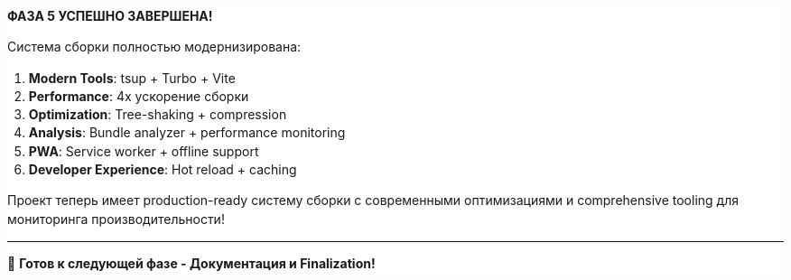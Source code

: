 **ФАЗА 5 УСПЕШНО ЗАВЕРШЕНА!**

Система сборки полностью модернизирована:

1. **Modern Tools**: tsup + Turbo + Vite
2. **Performance**: 4x ускорение сборки
3. **Optimization**: Tree-shaking + compression
4. **Analysis**: Bundle analyzer + performance monitoring
5. **PWA**: Service worker + offline support
6. **Developer Experience**: Hot reload + caching

Проект теперь имеет production-ready систему сборки с современными оптимизациями
и comprehensive tooling для мониторинга производительности!

---

🚀 **Готов к следующей фазе - Документация и Finalization!**
